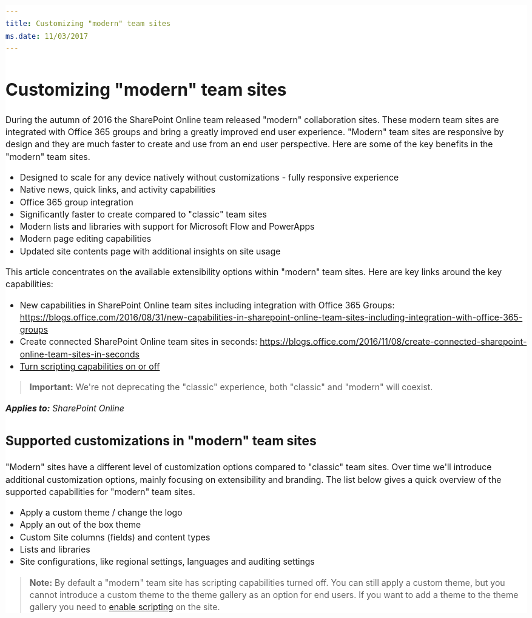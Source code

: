 ```yaml
---
title: Customizing "modern" team sites
ms.date: 11/03/2017
---
```

# Customizing "modern" team sites
During the autumn of 2016 the SharePoint Online team released "modern" collaboration sites. These modern team sites are integrated with Office 365 groups and bring a greatly improved end user experience. "Modern" team sites are responsive by design and they are much faster to create and use from an end user perspective. Here are some of the key benefits in the "modern" team sites.

- Designed to scale for any device natively without customizations - fully responsive experience
- Native news, quick links, and activity capabilities 
- Office 365 group integration 
- Significantly faster to create compared to "classic" team sites
- Modern lists and libraries with support for Microsoft Flow and PowerApps
- Modern page editing capabilities
- Updated site contents page with additional insights on site usage

This article concentrates on the available extensibility options within "modern" team sites. Here are key links around the key capabilities:

- New capabilities in SharePoint Online team sites including integration with Office 365 Groups: https://blogs.office.com/2016/08/31/new-capabilities-in-sharepoint-online-team-sites-including-integration-with-office-365-groups
- Create connected SharePoint Online team sites in seconds: https://blogs.office.com/2016/11/08/create-connected-sharepoint-online-team-sites-in-seconds
- [Turn scripting capabilities on or off](https://support.office.com/en-us/article/Turn-scripting-capabilities-on-or-off-1f2c515f-5d7e-448a-9fd7-835da935584f)

>**Important:** 
We're not deprecating the "classic" experience, both "classic" and "modern" will coexist.

_**Applies to:** SharePoint Online_

## Supported customizations in "modern" team sites
<a name="supportedcustomizations"> </a>

"Modern" sites have a different level of customization options compared to "classic" team sites. Over time we'll introduce additional customization options, mainly focusing on extensibility and branding. The list below gives a quick overview of the supported capabilities for "modern" team sites.

- Apply a custom theme / change the logo
- Apply an out of the box theme
- Custom Site columns (fields) and content types
- Lists and libraries
- Site configurations, like regional settings, languages and auditing settings

> **Note:**
> By default a "modern" team site has scripting capabilities turned off. You can still apply a custom theme, but you cannot introduce a custom theme to the theme gallery as an option for end users. If you want to add a theme to the theme gallery you need to [enable scripting](https://support.office.com/en-us/article/Turn-scripting-capabilities-on-or-off-1f2c515f-5d7e-448a-9fd7-835da935584f) on the site.
